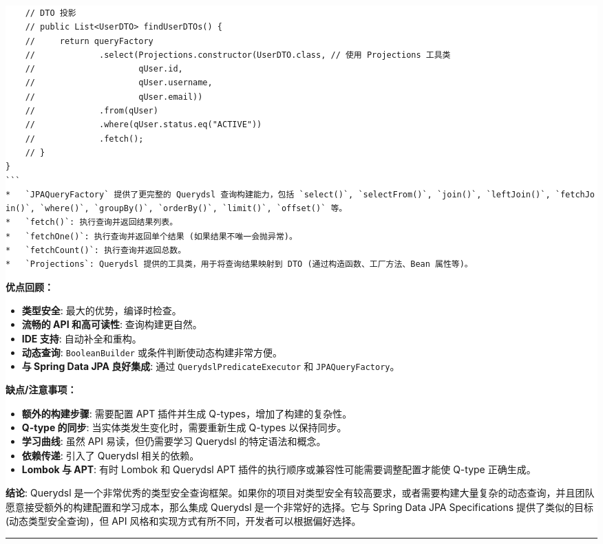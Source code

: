         // DTO 投影
        // public List<UserDTO> findUserDTOs() {
        //     return queryFactory
        //             .select(Projections.constructor(UserDTO.class, // 使用 Projections 工具类
        //                     qUser.id,
        //                     qUser.username,
        //                     qUser.email))
        //             .from(qUser)
        //             .where(qUser.status.eq("ACTIVE"))
        //             .fetch();
        // }
    }
    ```
    *   `JPAQueryFactory` 提供了更完整的 Querydsl 查询构建能力，包括 `select()`, `selectFrom()`, `join()`, `leftJoin()`, `fetchJoin()`, `where()`, `groupBy()`, `orderBy()`, `limit()`, `offset()` 等。
    *   `fetch()`: 执行查询并返回结果列表。
    *   `fetchOne()`: 执行查询并返回单个结果 (如果结果不唯一会抛异常)。
    *   `fetchCount()`: 执行查询并返回总数。
    *   `Projections`: Querydsl 提供的工具类，用于将查询结果映射到 DTO (通过构造函数、工厂方法、Bean 属性等)。

**优点回顾：**

*   **类型安全**: 最大的优势，编译时检查。
*   **流畅的 API 和高可读性**: 查询构建更自然。
*   **IDE 支持**: 自动补全和重构。
*   **动态查询**: `BooleanBuilder` 或条件判断使动态构建非常方便。
*   **与 Spring Data JPA 良好集成**: 通过 `QuerydslPredicateExecutor` 和 `JPAQueryFactory`。

**缺点/注意事项：**

*   **额外的构建步骤**: 需要配置 APT 插件并生成 Q-types，增加了构建的复杂性。
*   **Q-type 的同步**: 当实体类发生变化时，需要重新生成 Q-types 以保持同步。
*   **学习曲线**: 虽然 API 易读，但仍需要学习 Querydsl 的特定语法和概念。
*   **依赖传递**: 引入了 Querydsl 相关的依赖。
*   **Lombok 与 APT**: 有时 Lombok 和 Querydsl APT 插件的执行顺序或兼容性可能需要调整配置才能使 Q-type 正确生成。

**结论**: Querydsl 是一个非常优秀的类型安全查询框架。如果你的项目对类型安全有较高要求，或者需要构建大量复杂的动态查询，并且团队愿意接受额外的构建配置和学习成本，那么集成 Querydsl 是一个非常好的选择。它与 Spring Data JPA Specifications 提供了类似的目标 (动态类型安全查询)，但 API 风格和实现方式有所不同，开发者可以根据偏好选择。

---
